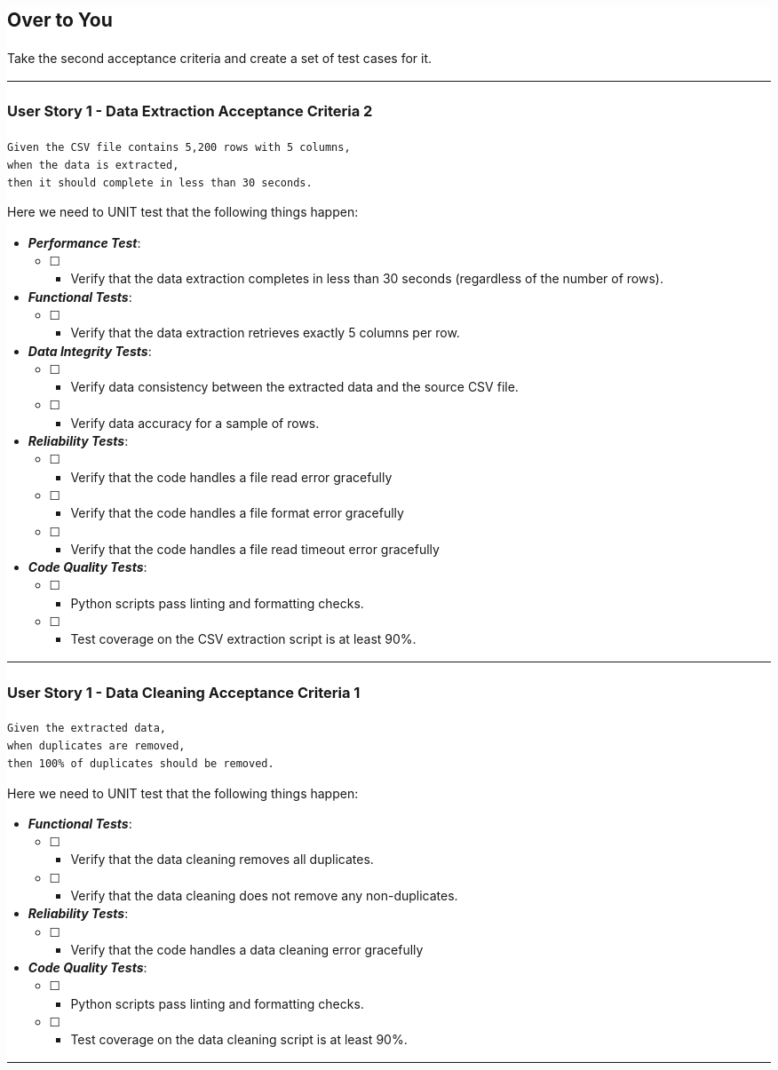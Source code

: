 ## Over to You

Take the second acceptance criteria and create a set of test cases for it.

---

### User Story 1 - Data Extraction Acceptance Criteria 2

```txt
Given the CSV file contains 5,200 rows with 5 columns,  
when the data is extracted,  
then it should complete in less than 30 seconds.
```

Here we need to UNIT test that the following things happen:

- ***Performance Test***:
  - [ ] - Verify that the data extraction completes in less than 30 seconds (regardless of the number of rows).
- ***Functional Tests***:
  - [ ] - Verify that the data extraction retrieves exactly 5 columns per row.
- ***Data Integrity Tests***:
  - [ ] - Verify data consistency between the extracted data and the source CSV file.
  - [ ] - Verify data accuracy for a sample of rows.
- ***Reliability Tests***:
  - [ ] - Verify that the code handles a file read error gracefully
  - [ ] - Verify that the code handles a file format error gracefully
  - [ ] - Verify that the code handles a file read timeout error gracefully
- ***Code Quality Tests***:
  - [ ] - Python scripts pass linting and formatting checks.
  - [ ] - Test coverage on the CSV extraction script is at least 90%.

---

### User Story 1 - Data Cleaning Acceptance Criteria 1

```txt
Given the extracted data,  
when duplicates are removed,  
then 100% of duplicates should be removed.
```

Here we need to UNIT test that the following things happen:

- ***Functional Tests***:
  - [ ] - Verify that the data cleaning removes all duplicates.
  - [ ] - Verify that the data cleaning does not remove any non-duplicates.
- ***Reliability Tests***:
  - [ ] - Verify that the code handles a data cleaning error gracefully
- ***Code Quality Tests***:
  - [ ] - Python scripts pass linting and formatting checks.
  - [ ] - Test coverage on the data cleaning script is at least 90%.

---
